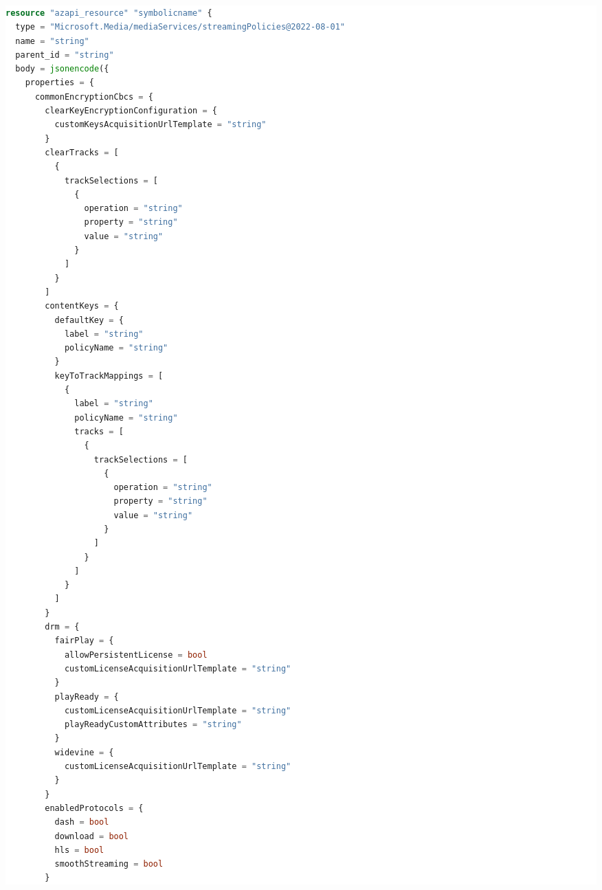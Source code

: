 ```terraform
resource "azapi_resource" "symbolicname" {
  type = "Microsoft.Media/mediaServices/streamingPolicies@2022-08-01"
  name = "string"
  parent_id = "string"
  body = jsonencode({
    properties = {
      commonEncryptionCbcs = {
        clearKeyEncryptionConfiguration = {
          customKeysAcquisitionUrlTemplate = "string"
        }
        clearTracks = [
          {
            trackSelections = [
              {
                operation = "string"
                property = "string"
                value = "string"
              }
            ]
          }
        ]
        contentKeys = {
          defaultKey = {
            label = "string"
            policyName = "string"
          }
          keyToTrackMappings = [
            {
              label = "string"
              policyName = "string"
              tracks = [
                {
                  trackSelections = [
                    {
                      operation = "string"
                      property = "string"
                      value = "string"
                    }
                  ]
                }
              ]
            }
          ]
        }
        drm = {
          fairPlay = {
            allowPersistentLicense = bool
            customLicenseAcquisitionUrlTemplate = "string"
          }
          playReady = {
            customLicenseAcquisitionUrlTemplate = "string"
            playReadyCustomAttributes = "string"
          }
          widevine = {
            customLicenseAcquisitionUrlTemplate = "string"
          }
        }
        enabledProtocols = {
          dash = bool
          download = bool
          hls = bool
          smoothStreaming = bool
        }
```